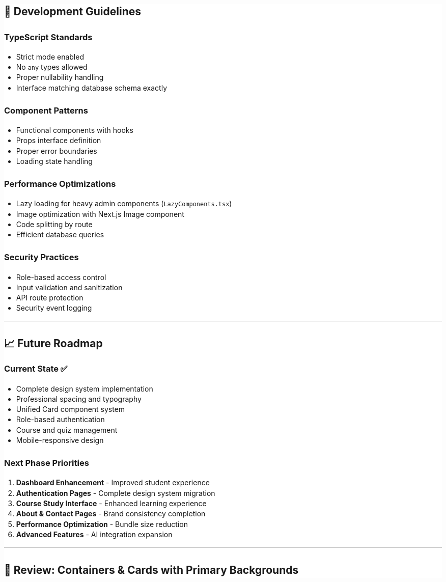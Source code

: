## 🚀 **Development Guidelines**

### **TypeScript Standards**
- Strict mode enabled
- No `any` types allowed
- Proper nullability handling
- Interface matching database schema exactly

### **Component Patterns**
- Functional components with hooks
- Props interface definition
- Proper error boundaries
- Loading state handling

### **Performance Optimizations**
- Lazy loading for heavy admin components (`LazyComponents.tsx`)
- Image optimization with Next.js Image component
- Code splitting by route
- Efficient database queries

### **Security Practices**
- Role-based access control
- Input validation and sanitization
- API route protection
- Security event logging

---

## 📈 **Future Roadmap**

### **Current State** ✅
- Complete design system implementation
- Professional spacing and typography
- Unified Card component system
- Role-based authentication
- Course and quiz management
- Mobile-responsive design

### **Next Phase Priorities**
1. **Dashboard Enhancement** - Improved student experience
2. **Authentication Pages** - Complete design system migration
3. **Course Study Interface** - Enhanced learning experience
4. **About & Contact Pages** - Brand consistency completion
5. **Performance Optimization** - Bundle size reduction
6. **Advanced Features** - AI integration expansion

---

## 🎨 **Review: Containers & Cards with Primary Backgrounds**
